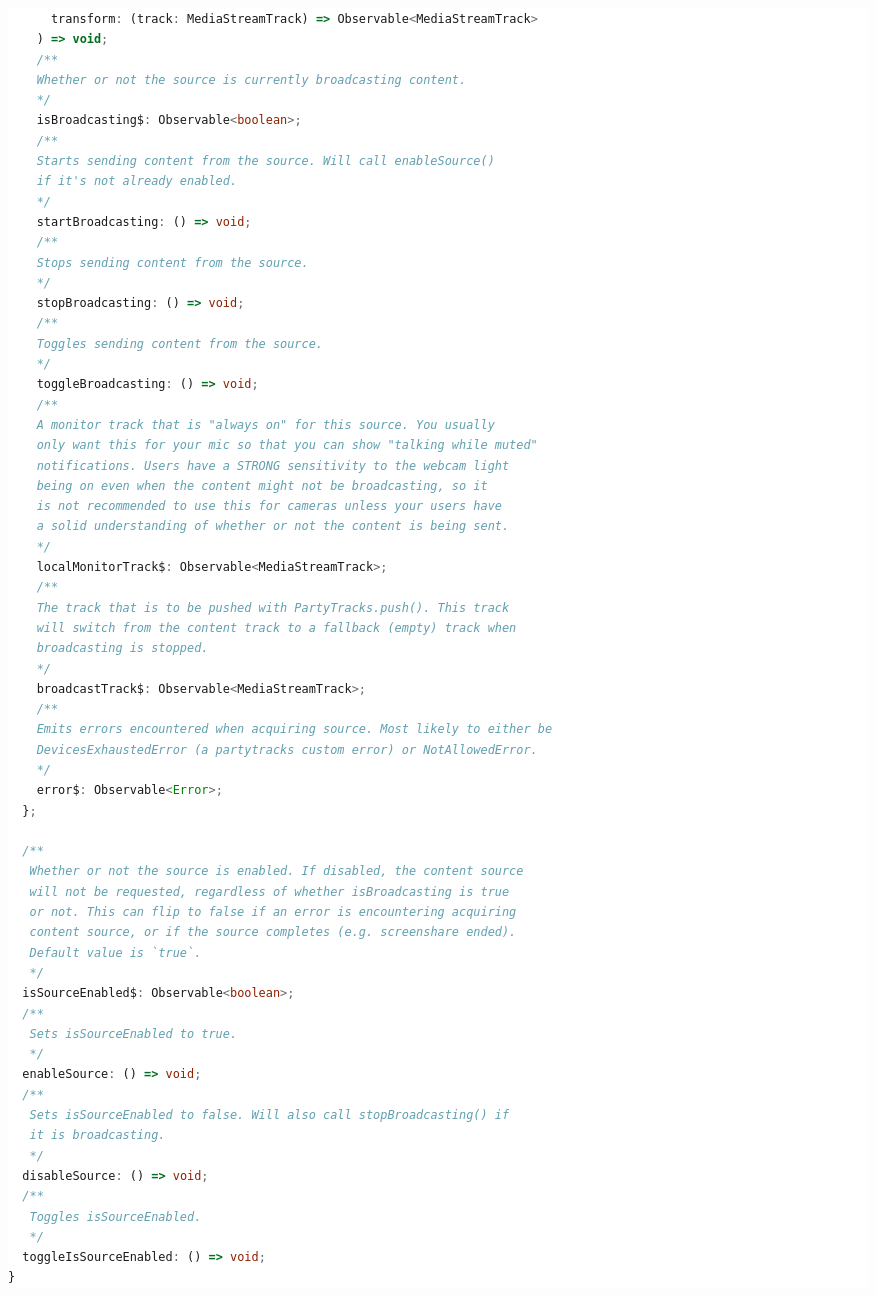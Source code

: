 ```ts
      transform: (track: MediaStreamTrack) => Observable<MediaStreamTrack>
    ) => void;
    /**
    Whether or not the source is currently broadcasting content.
    */
    isBroadcasting$: Observable<boolean>;
    /**
    Starts sending content from the source. Will call enableSource()
    if it's not already enabled.
    */
    startBroadcasting: () => void;
    /**
    Stops sending content from the source.
    */
    stopBroadcasting: () => void;
    /**
    Toggles sending content from the source.
    */
    toggleBroadcasting: () => void;
    /**
    A monitor track that is "always on" for this source. You usually
    only want this for your mic so that you can show "talking while muted"
    notifications. Users have a STRONG sensitivity to the webcam light
    being on even when the content might not be broadcasting, so it
    is not recommended to use this for cameras unless your users have
    a solid understanding of whether or not the content is being sent.
    */
    localMonitorTrack$: Observable<MediaStreamTrack>;
    /**
    The track that is to be pushed with PartyTracks.push(). This track
    will switch from the content track to a fallback (empty) track when
    broadcasting is stopped.
    */
    broadcastTrack$: Observable<MediaStreamTrack>;
    /**
    Emits errors encountered when acquiring source. Most likely to either be
    DevicesExhaustedError (a partytracks custom error) or NotAllowedError.
    */
    error$: Observable<Error>;
  };

  /**
   Whether or not the source is enabled. If disabled, the content source
   will not be requested, regardless of whether isBroadcasting is true
   or not. This can flip to false if an error is encountering acquiring
   content source, or if the source completes (e.g. screenshare ended).
   Default value is `true`.
   */
  isSourceEnabled$: Observable<boolean>;
  /**
   Sets isSourceEnabled to true.
   */
  enableSource: () => void;
  /**
   Sets isSourceEnabled to false. Will also call stopBroadcasting() if
   it is broadcasting.
   */
  disableSource: () => void;
  /**
   Toggles isSourceEnabled.
   */
  toggleIsSourceEnabled: () => void;
}
```